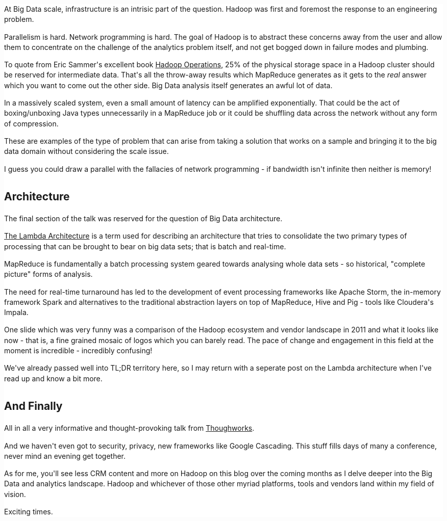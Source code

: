 At Big Data scale, infrastructure is an intrisic part of the question. Hadoop was first and foremost the response to an engineering problem.

Parallelism is hard. Network programming is hard. The goal of Hadoop is to abstract these concerns away from the user and allow them to concentrate on the challenge of the analytics problem itself, and not get bogged down in failure modes and plumbing.

To quote from Eric Sammer's excellent book [Hadoop Operations](http://shop.oreilly.com/product/0636920025085.do), 25% of the physical storage space in a Hadoop cluster should be reserved for intermediate data. That's all the throw-away results which MapReduce generates as it gets to the _real_ answer which you want to come out the other side. Big Data analysis itself generates an awful lot of data.

In a massively scaled system, even a small amount of latency can be amplified exponentially. That could be the act of boxing/unboxing Java types unnecessarily in a MapReduce job or it could be shuffling data across the network without any form of compression.

These are examples of the type of problem that can arise from taking a solution that works on a sample and bringing it to the big data domain without considering the scale issue.

I guess you could draw a parallel with the fallacies of network programming - if bandwidth isn't infinite then neither is memory!

Architecture
------------

The final section of the talk was reserved for the question of Big Data architecture.

[The Lambda Architecture](http://lambda-architecture.net/) is a term used for describing an architecture that tries to consolidate the two primary types of processing that can be brought to bear on big data sets; that is batch and real-time.

MapReduce is fundamentally a batch processing system geared towards analysing whole data sets - so historical, "complete picture" forms of analysis.

The need for real-time turnaround has led to the development of event processing frameworks like Apache Storm, the in-memory framework Spark and alternatives to the traditional abstraction layers on top of MapReduce, Hive and Pig - tools like Cloudera's Impala.

One slide which was very funny was a comparison of the Hadoop ecosystem and vendor landscape in 2011 and what it looks like now - that is, a fine grained mosaic of logos which you can barely read. The pace of change and engagement in this field at the moment is incredible - incredibly confusing!

We've already passed well into TL;DR territory here, so I may return with a seperate post on the Lambda architecture when I've read up and know a bit more.

And Finally
-----------

All in all a very informative and thought-provoking talk from [Thoughworks](http://www.thoughtworks.com/).

And we haven't even got to security, privacy, new frameworks like Google Cascading. This stuff fills days of many a conference, never mind an evening get together.

As for me, you'll see less CRM content and more on Hadoop on this blog over the coming months as I delve deeper into the Big Data and analytics landscape.
Hadoop and whichever of those other myriad platforms, tools and vendors land within my field of vision.

Exciting times.
